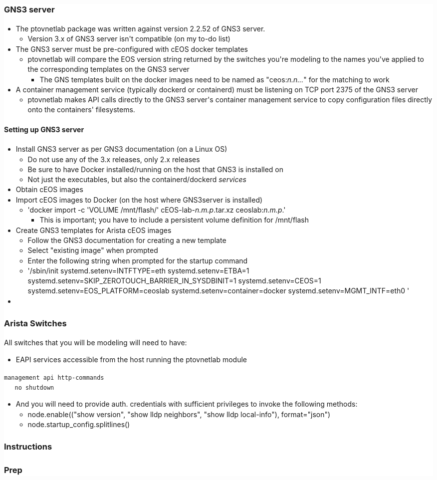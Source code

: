 ### GNS3 server

- The ptovnetlab package was written against version 2.2.52 of GNS3 server.
  - Version 3.x of GNS3 server isn't compatible  (on my to-do list)
- The GNS3 server must be pre-configured with cEOS docker templates
  - ptovnetlab will compare the EOS version string returned by the switches you're modeling to the names you've applied to the corresponding templates  on the GNS3 server
    - The GNS templates built on the docker images need to be named as "ceos:*n.n...*" for the matching to work
- A container management service (typically dockerd or containerd) must be listening on TCP port 2375 of the GNS3 server
  - ptovnetlab makes API calls directly to the GNS3 server's container management service to copy configuration files directly onto the containers' filesystems.

#### Setting up GNS3 server

- Install GNS3 server as per GNS3 documentation (on a Linux OS)
  - Do not use any of the 3.x releases, only 2.x releases
  - Be sure to have Docker installed/running on the host that GNS3 is installed on
  - Not just the executables, but also the containerd/dockerd _services_
- Obtain cEOS images
- Import cEOS images to Docker (on the host where GNS3server is installed)
  - 'docker import -c 'VOLUME /mnt/flash/' cEOS-lab-_n.m.p_.tar.xz ceoslab:_n.m.p_.'
    - This is important; you have to include a persistent volume definition for /mnt/flash
- Create GNS3 templates for Arista cEOS images
  - Follow the GNS3 documentation for creating a new template
  - Select "existing image" when prompted
  - Enter the following string when prompted for the startup command
  -   '/sbin/init systemd.setenv=INTFTYPE=eth systemd.setenv=ETBA=1 systemd.setenv=SKIP_ZEROTOUCH_BARRIER_IN_SYSDBINIT=1 systemd.setenv=CEOS=1 systemd.setenv=EOS_PLATFORM=ceoslab systemd.setenv=container=docker systemd.setenv=MGMT_INTF=eth0
'
- 

### Arista Switches

All switches that you will be modeling will need to have:

- EAPI services accessible from the host running the ptovnetlab module
```
management api http-commands
   no shutdown
```

- And you will need to provide auth. credentials with sufficient privileges to invoke the following methods:
    - node.enable(("show version", "show lldp neighbors", "show lldp local-info"), format="json")
    - node.startup_config.splitlines()

### Instructions

### Prep

